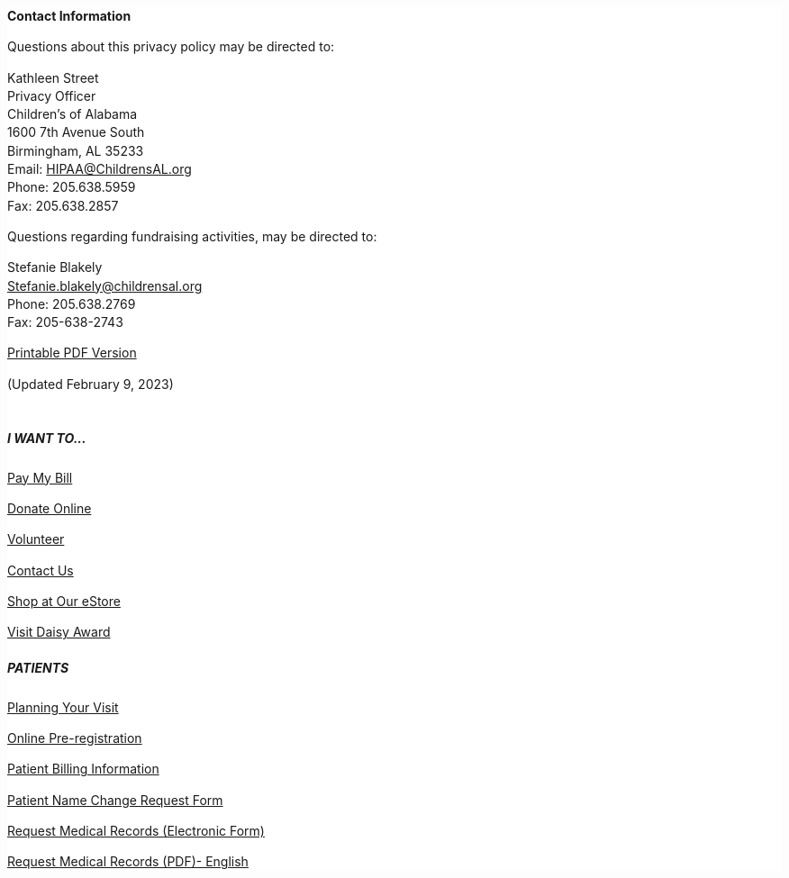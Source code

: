 **Contact Information**

Questions about this privacy policy may be directed to: 

Kathleen Street  
Privacy Officer   
Children’s of Alabama   
1600 7th Avenue South  
Birmingham, AL 35233  
Email: [HIPAA@ChildrensAL.org](mailto:HIPAA@ChildrensAL.org)  
Phone: 205.638.5959  
Fax: 205.638.2857

Questions regarding fundraising activities, may be directed to: 

Stefanie Blakely  
[Stefanie.blakely@childrensal.org](mailto:Stefanie.blakely@childrensal.org)  
Phone: 205.638.2769  
Fax: 205-638-2743

[Printable PDF Version](https://www.childrensal.org/sites/default/files/workfiles/Corp_Comm/COAWebsitePrivacyPolicy.pdf "Children's of Alabama Online Privacy Policy")

(Updated February 9, 2023)  
 

##### **I WANT TO...**

[Pay My Bill](https://www.childrensal.org/patients-visitors/patient-billing-information)

[Donate Online](http://coa.convio.net/donate)

[Volunteer](https://www.childrensal.org/services/volunteer-services "Volunteer Services")

[Contact Us](https://www.childrensal.org/about-childrens/contact-us "Contact Us")

[Shop at Our eStore](https://coa.boostbranding.com/)

[Visit Daisy Award](https://www.childrensal.org/daisy-award "Daisy Award")

##### **PATIENTS**

[Planning Your Visit](https://www.childrensal.org/patients-visitors/planning-your-visit "Planning Your Visit")

[Online Pre-registration](https://www.childrensal.org/form/coa-online-preregistration-form "Online Pre-registration")

[Patient Billing Information](https://www.childrensal.org/patients-visitors/patient-billing-information "Patient Billing Information")

[Patient Name Change Request Form](https://childrensal-iszsn.formstack.com/forms/namechangerequest "Patient Name Change Request Form")

[Request Medical Records (Electronic Form)](https://childrensal-iszsn.formstack.com/forms/requestcopyofmedicalrecord "Request Medical Records")

[Request Medical Records (PDF)- English](https://www.childrensal.org/sites/default/files/2023-08/Authorization_for_Release_of_Information_764_Eng.pdf "Request Medical Records (PDF) English")
